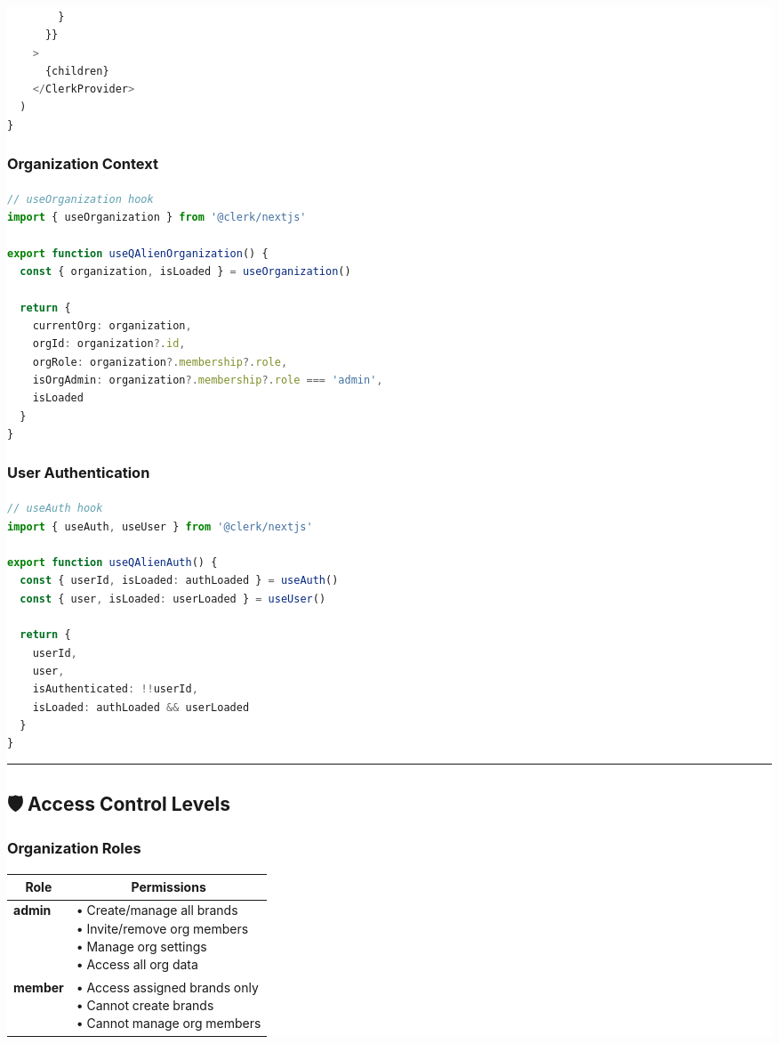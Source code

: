 ```typescript
        }
      }}
    >
      {children}
    </ClerkProvider>
  )
}
```

### **Organization Context**
```typescript
// useOrganization hook
import { useOrganization } from '@clerk/nextjs'

export function useQAlienOrganization() {
  const { organization, isLoaded } = useOrganization()
  
  return {
    currentOrg: organization,
    orgId: organization?.id,
    orgRole: organization?.membership?.role,
    isOrgAdmin: organization?.membership?.role === 'admin',
    isLoaded
  }
}
```

### **User Authentication**
```typescript
// useAuth hook
import { useAuth, useUser } from '@clerk/nextjs'

export function useQAlienAuth() {
  const { userId, isLoaded: authLoaded } = useAuth()
  const { user, isLoaded: userLoaded } = useUser()
  
  return {
    userId,
    user,
    isAuthenticated: !!userId,
    isLoaded: authLoaded && userLoaded
  }
}
```

---

## 🛡️ **Access Control Levels**

### **Organization Roles**
| Role | Permissions |
|------|-------------|
| **admin** | • Create/manage all brands<br>• Invite/remove org members<br>• Manage org settings<br>• Access all org data |
| **member** | • Access assigned brands only<br>• Cannot create brands<br>• Cannot manage org members |
